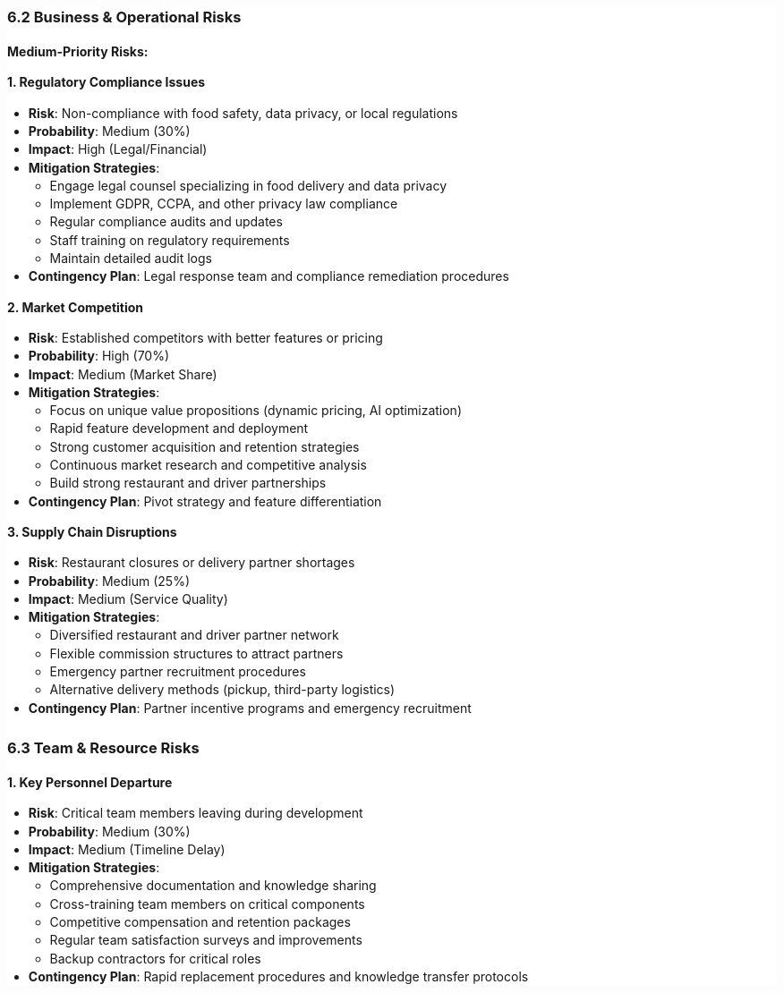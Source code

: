 ### 6.2 Business & Operational Risks

**Medium-Priority Risks:**

**1. Regulatory Compliance Issues**
- **Risk**: Non-compliance with food safety, data privacy, or local regulations
- **Probability**: Medium (30%)
- **Impact**: High (Legal/Financial)
- **Mitigation Strategies**:
  - Engage legal counsel specializing in food delivery and data privacy
  - Implement GDPR, CCPA, and other privacy law compliance
  - Regular compliance audits and updates
  - Staff training on regulatory requirements
  - Maintain detailed audit logs
- **Contingency Plan**: Legal response team and compliance remediation procedures

**2. Market Competition**
- **Risk**: Established competitors with better features or pricing
- **Probability**: High (70%)
- **Impact**: Medium (Market Share)
- **Mitigation Strategies**:
  - Focus on unique value propositions (dynamic pricing, AI optimization)
  - Rapid feature development and deployment
  - Strong customer acquisition and retention strategies
  - Continuous market research and competitive analysis
  - Build strong restaurant and driver partnerships
- **Contingency Plan**: Pivot strategy and feature differentiation

**3. Supply Chain Disruptions**
- **Risk**: Restaurant closures or delivery partner shortages
- **Probability**: Medium (25%)
- **Impact**: Medium (Service Quality)
- **Mitigation Strategies**:
  - Diversified restaurant and driver partner network
  - Flexible commission structures to attract partners
  - Emergency partner recruitment procedures
  - Alternative delivery methods (pickup, third-party logistics)
- **Contingency Plan**: Partner incentive programs and emergency recruitment

### 6.3 Team & Resource Risks

**1. Key Personnel Departure**
- **Risk**: Critical team members leaving during development
- **Probability**: Medium (30%)
- **Impact**: Medium (Timeline Delay)
- **Mitigation Strategies**:
  - Comprehensive documentation and knowledge sharing
  - Cross-training team members on critical components
  - Competitive compensation and retention packages
  - Regular team satisfaction surveys and improvements
  - Backup contractors for critical roles
- **Contingency Plan**: Rapid replacement procedures and knowledge transfer protocols
